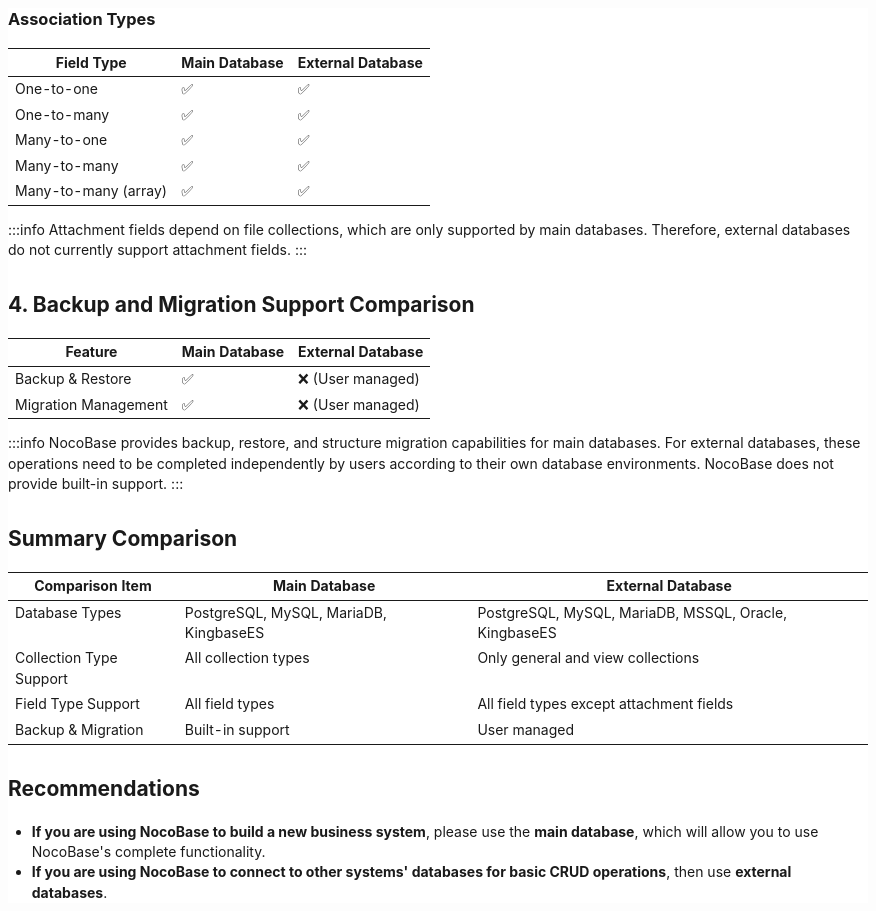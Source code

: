 ### Association Types

| Field Type | Main Database | External Database |
|-----------|----------------|-------------------|
| One-to-one | ✅ | ✅ |
| One-to-many | ✅ | ✅ |
| Many-to-one | ✅ | ✅ |
| Many-to-many | ✅ | ✅ |
| Many-to-many (array) | ✅ | ✅ |

:::info
Attachment fields depend on file collections, which are only supported by main databases. Therefore, external databases do not currently support attachment fields.
:::

## 4. Backup and Migration Support Comparison

| Feature | Main Database | External Database |
|---------|-------------------|---------------------|
| Backup & Restore | ✅ | ❌ (User managed) |
| Migration Management | ✅ | ❌ (User managed) |

:::info
NocoBase provides backup, restore, and structure migration capabilities for main databases. For external databases, these operations need to be completed independently by users according to their own database environments. NocoBase does not provide built-in support.
:::

## Summary Comparison

| Comparison Item | Main Database | External Database |
|----------------|-------------------|---------------------|
| Database Types | PostgreSQL, MySQL, MariaDB, KingbaseES | PostgreSQL, MySQL, MariaDB, MSSQL, Oracle, KingbaseES |
| Collection Type Support | All collection types | Only general and view collections |
| Field Type Support | All field types | All field types except attachment fields |
| Backup & Migration | Built-in support | User managed |

## Recommendations

- **If you are using NocoBase to build a new business system**, please use the **main database**, which will allow you to use NocoBase's complete functionality.
- **If you are using NocoBase to connect to other systems' databases for basic CRUD operations**, then use **external databases**.